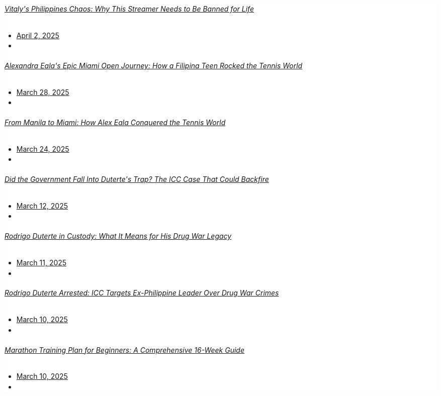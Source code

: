 ######  [Vitaly's Philippines Chaos: Why This Streamer Needs to Be Banned for Life](https://hqmanila.com/vitalys-philippines-chaos-why-this-streamer-needs-to-be-banned-for-life/)  
* [April 2, 2025](https://hqmanila.com/vitalys-philippines-chaos-why-this-streamer-needs-to-be-banned-for-life/)  
* [ ](https://hqmanila.com/alexandra-ealas-epic-miami-open-journey-how-a-filipina-teen-rocked-the-tennis-world/)

######  [Alexandra Eala's Epic Miami Open Journey: How a Filipina Teen Rocked the Tennis World](https://hqmanila.com/alexandra-ealas-epic-miami-open-journey-how-a-filipina-teen-rocked-the-tennis-world/)  
* [March 28, 2025](https://hqmanila.com/alexandra-ealas-epic-miami-open-journey-how-a-filipina-teen-rocked-the-tennis-world/)  
* [ ](https://hqmanila.com/from-manila-to-miami-how-alex-eala-conquered-the-tennis-world/)

######  [From Manila to Miami: How Alex Eala Conquered the Tennis World](https://hqmanila.com/from-manila-to-miami-how-alex-eala-conquered-the-tennis-world/)  
* [March 24, 2025](https://hqmanila.com/from-manila-to-miami-how-alex-eala-conquered-the-tennis-world/)  
* [ ](https://hqmanila.com/did-the-government-fall-into-dutertes-trap-the-icc-case-that-could-backfire/)

######  [Did the Government Fall Into Duterte's Trap? The ICC Case That Could Backfire](https://hqmanila.com/did-the-government-fall-into-dutertes-trap-the-icc-case-that-could-backfire/)  
* [March 12, 2025](https://hqmanila.com/did-the-government-fall-into-dutertes-trap-the-icc-case-that-could-backfire/)  
* [ ](https://hqmanila.com/rodrigo-duterte-in-custody-what-it-means-for-his-drug-war-legacy/)

######  [Rodrigo Duterte in Custody: What It Means for His Drug War Legacy](https://hqmanila.com/rodrigo-duterte-in-custody-what-it-means-for-his-drug-war-legacy/)  
* [March 11, 2025](https://hqmanila.com/rodrigo-duterte-in-custody-what-it-means-for-his-drug-war-legacy/)  
* [ ](https://hqmanila.com/rodrigo-duterte-arrested-icc-targets-ex-philippine-leader-over-drug-war-crimes/)

######  [Rodrigo Duterte Arrested: ICC Targets Ex-Philippine Leader Over Drug War Crimes](https://hqmanila.com/rodrigo-duterte-arrested-icc-targets-ex-philippine-leader-over-drug-war-crimes/)  
* [March 10, 2025](https://hqmanila.com/rodrigo-duterte-arrested-icc-targets-ex-philippine-leader-over-drug-war-crimes/)  
* [ ](https://hqmanila.com/marathon-training-plan-for-beginners-a-comprehensive-16-week-guide/)

######  [Marathon Training Plan for Beginners: A Comprehensive 16-Week Guide](https://hqmanila.com/marathon-training-plan-for-beginners-a-comprehensive-16-week-guide/)  
* [March 10, 2025](https://hqmanila.com/marathon-training-plan-for-beginners-a-comprehensive-16-week-guide/)  
* [ ](https://hqmanila.com/starting-a-retail-or-restaurant-business-in-the-philippines-2025-the-ultimate-guide-for-first-time-entrepreneurs/)
